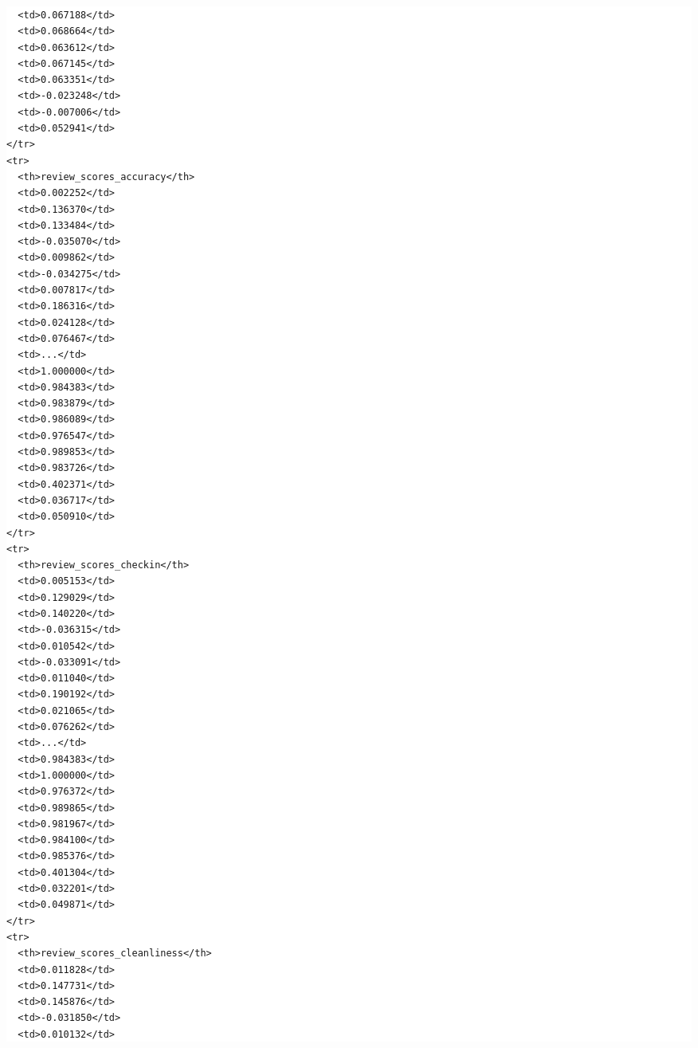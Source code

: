       <td>0.067188</td>
      <td>0.068664</td>
      <td>0.063612</td>
      <td>0.067145</td>
      <td>0.063351</td>
      <td>-0.023248</td>
      <td>-0.007006</td>
      <td>0.052941</td>
    </tr>
    <tr>
      <th>review_scores_accuracy</th>
      <td>0.002252</td>
      <td>0.136370</td>
      <td>0.133484</td>
      <td>-0.035070</td>
      <td>0.009862</td>
      <td>-0.034275</td>
      <td>0.007817</td>
      <td>0.186316</td>
      <td>0.024128</td>
      <td>0.076467</td>
      <td>...</td>
      <td>1.000000</td>
      <td>0.984383</td>
      <td>0.983879</td>
      <td>0.986089</td>
      <td>0.976547</td>
      <td>0.989853</td>
      <td>0.983726</td>
      <td>0.402371</td>
      <td>0.036717</td>
      <td>0.050910</td>
    </tr>
    <tr>
      <th>review_scores_checkin</th>
      <td>0.005153</td>
      <td>0.129029</td>
      <td>0.140220</td>
      <td>-0.036315</td>
      <td>0.010542</td>
      <td>-0.033091</td>
      <td>0.011040</td>
      <td>0.190192</td>
      <td>0.021065</td>
      <td>0.076262</td>
      <td>...</td>
      <td>0.984383</td>
      <td>1.000000</td>
      <td>0.976372</td>
      <td>0.989865</td>
      <td>0.981967</td>
      <td>0.984100</td>
      <td>0.985376</td>
      <td>0.401304</td>
      <td>0.032201</td>
      <td>0.049871</td>
    </tr>
    <tr>
      <th>review_scores_cleanliness</th>
      <td>0.011828</td>
      <td>0.147731</td>
      <td>0.145876</td>
      <td>-0.031850</td>
      <td>0.010132</td>